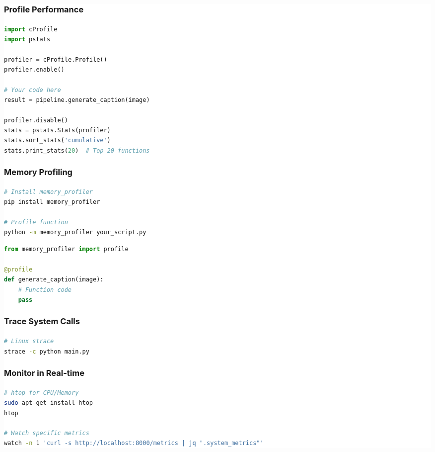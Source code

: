 ### Profile Performance

```python
import cProfile
import pstats

profiler = cProfile.Profile()
profiler.enable()

# Your code here
result = pipeline.generate_caption(image)

profiler.disable()
stats = pstats.Stats(profiler)
stats.sort_stats('cumulative')
stats.print_stats(20)  # Top 20 functions
```

### Memory Profiling

```bash
# Install memory_profiler
pip install memory_profiler

# Profile function
python -m memory_profiler your_script.py
```

```python
from memory_profiler import profile

@profile
def generate_caption(image):
    # Function code
    pass
```

### Trace System Calls

```bash
# Linux strace
strace -c python main.py
```

### Monitor in Real-time

```bash
# htop for CPU/Memory
sudo apt-get install htop
htop

# Watch specific metrics
watch -n 1 'curl -s http://localhost:8000/metrics | jq ".system_metrics"'
```
